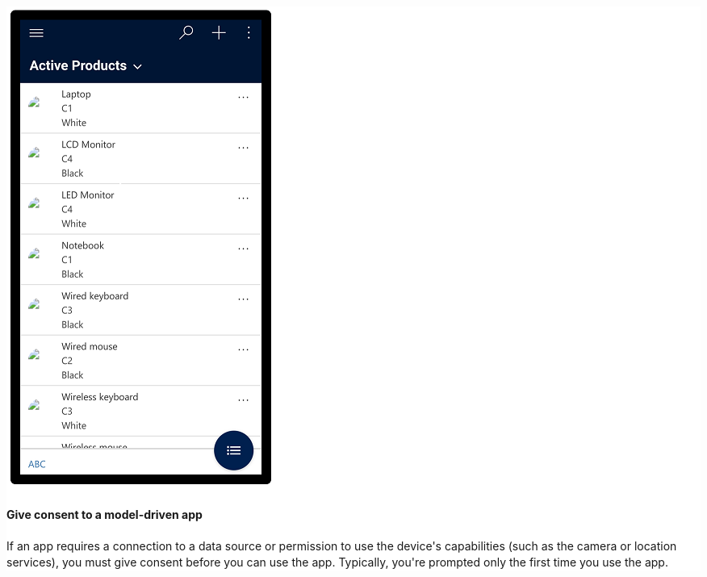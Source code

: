 ![Model-driven app home page](media/model-driven-app-opened.png "Model-driven app home page")

#### Give consent to a model-driven app

If an app requires a connection to a data source or permission to use the device's capabilities (such as the camera or location services), you must give consent before you can use the app. Typically, you're prompted only the first time you use the app.
